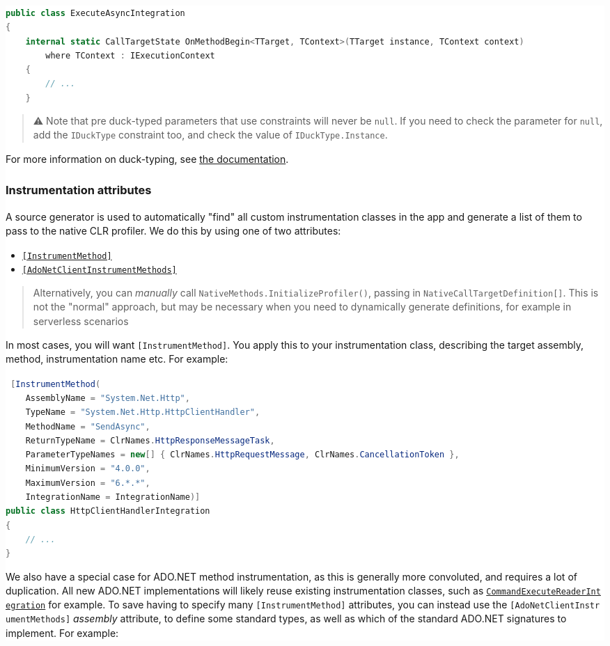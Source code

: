 ```csharp
public class ExecuteAsyncIntegration
{
    internal static CallTargetState OnMethodBegin<TTarget, TContext>(TTarget instance, TContext context)
        where TContext : IExecutionContext
    {
        // ...
    }
```

> ⚠ Note that pre duck-typed parameters that use constraints will never be `null`. If you need to check the parameter for `null`, add the `IDuckType` constraint too, and check the value of `IDuckType.Instance`. 

For more information on duck-typing, see [the documentation](./DuckTyping.md).

### Instrumentation attributes

A source generator is used to automatically "find" all custom instrumentation classes in the app and generate a list of them to pass to the native CLR profiler. We do this by using one of two attributes:

- [`[InstrumentMethod]`](../../tracer/src/Datadog.Trace/ClrProfiler/InstrumentMethodAttribute.cs)
- [`[AdoNetClientInstrumentMethods]`](../../tracer/src/Datadog.Trace/ClrProfiler/AutoInstrumentation/AdoNet/AdoNetClientInstrumentMethodsAttribute.cs)

> Alternatively, you can _manually_ call `NativeMethods.InitializeProfiler()`, passing in `NativeCallTargetDefinition[]`. This is not the "normal" approach, but may be necessary when you need to dynamically generate definitions, for example in serverless scenarios

In most cases, you will want `[InstrumentMethod]`. You apply this to your instrumentation class, describing the target assembly, method, instrumentation name etc. For example:

```csharp
 [InstrumentMethod(
    AssemblyName = "System.Net.Http",
    TypeName = "System.Net.Http.HttpClientHandler",
    MethodName = "SendAsync",
    ReturnTypeName = ClrNames.HttpResponseMessageTask,
    ParameterTypeNames = new[] { ClrNames.HttpRequestMessage, ClrNames.CancellationToken },
    MinimumVersion = "4.0.0",
    MaximumVersion = "6.*.*",
    IntegrationName = IntegrationName)]
public class HttpClientHandlerIntegration
{
    // ...
}
```

We also have a special case for ADO.NET method instrumentation, as this is generally more convoluted, and requires a lot of duplication. All new ADO.NET implementations will likely reuse existing instrumentation classes, such as [`CommandExecuteReaderIntegration`](../../tracer/src/Datadog.Trace/ClrProfiler/AutoInstrumentation/AdoNet/CommandExecuteReaderIntegration.cs) for example. To save having to specify many `[InstrumentMethod]` attributes, you can instead use the  `[AdoNetClientInstrumentMethods]` _assembly_ attribute, to define some standard types, as well as which of the standard ADO.NET signatures to implement. For example:
